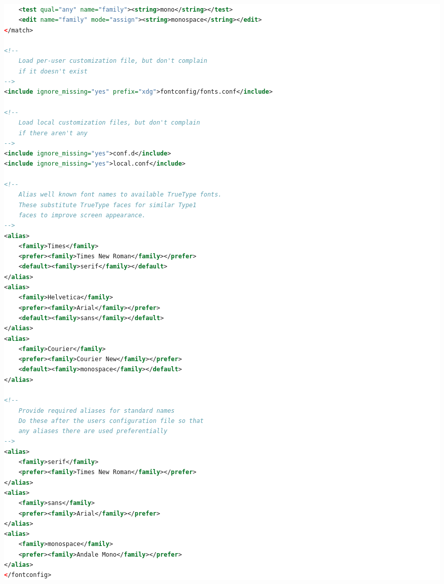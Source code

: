 ```xml
	<test qual="any" name="family"><string>mono</string></test>
	<edit name="family" mode="assign"><string>monospace</string></edit>
</match>

<!--
	Load per-user customization file, but don't complain
	if it doesn't exist
-->
<include ignore_missing="yes" prefix="xdg">fontconfig/fonts.conf</include>

<!--
	Load local customization files, but don't complain
	if there aren't any
-->
<include ignore_missing="yes">conf.d</include>
<include ignore_missing="yes">local.conf</include>

<!--
	Alias well known font names to available TrueType fonts.
	These substitute TrueType faces for similar Type1
	faces to improve screen appearance.
-->
<alias>
	<family>Times</family>
	<prefer><family>Times New Roman</family></prefer>
	<default><family>serif</family></default>
</alias>
<alias>
	<family>Helvetica</family>
	<prefer><family>Arial</family></prefer>
	<default><family>sans</family></default>
</alias>
<alias>
	<family>Courier</family>
	<prefer><family>Courier New</family></prefer>
	<default><family>monospace</family></default>
</alias>

<!--
	Provide required aliases for standard names
	Do these after the users configuration file so that
	any aliases there are used preferentially
-->
<alias>
	<family>serif</family>
	<prefer><family>Times New Roman</family></prefer>
</alias>
<alias>
	<family>sans</family>
	<prefer><family>Arial</family></prefer>
</alias>
<alias>
	<family>monospace</family>
	<prefer><family>Andale Mono</family></prefer>
</alias>
</fontconfig>
```
